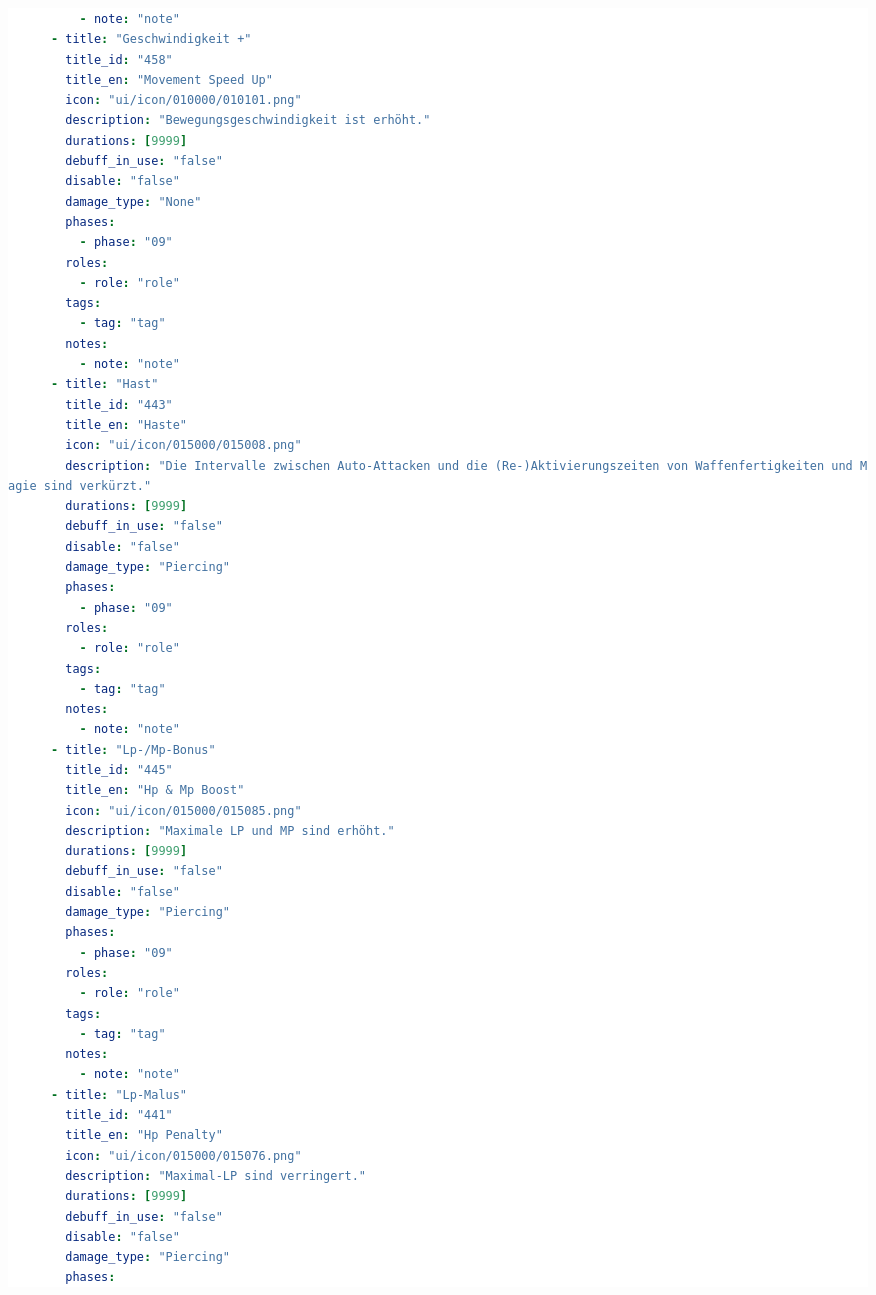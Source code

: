 ```yaml
          - note: "note"
      - title: "Geschwindigkeit +"
        title_id: "458"
        title_en: "Movement Speed Up"
        icon: "ui/icon/010000/010101.png"
        description: "Bewegungsgeschwindigkeit ist erhöht."
        durations: [9999]
        debuff_in_use: "false"
        disable: "false"
        damage_type: "None"
        phases:
          - phase: "09"
        roles:
          - role: "role"
        tags:
          - tag: "tag"
        notes:
          - note: "note"
      - title: "Hast"
        title_id: "443"
        title_en: "Haste"
        icon: "ui/icon/015000/015008.png"
        description: "Die Intervalle zwischen Auto-Attacken und die (Re-)Aktivierungszeiten von Waffenfertigkeiten und Magie sind verkürzt."
        durations: [9999]
        debuff_in_use: "false"
        disable: "false"
        damage_type: "Piercing"
        phases:
          - phase: "09"
        roles:
          - role: "role"
        tags:
          - tag: "tag"
        notes:
          - note: "note"
      - title: "Lp-/Mp-Bonus"
        title_id: "445"
        title_en: "Hp & Mp Boost"
        icon: "ui/icon/015000/015085.png"
        description: "Maximale LP und MP sind erhöht."
        durations: [9999]
        debuff_in_use: "false"
        disable: "false"
        damage_type: "Piercing"
        phases:
          - phase: "09"
        roles:
          - role: "role"
        tags:
          - tag: "tag"
        notes:
          - note: "note"
      - title: "Lp-Malus"
        title_id: "441"
        title_en: "Hp Penalty"
        icon: "ui/icon/015000/015076.png"
        description: "Maximal-LP sind verringert."
        durations: [9999]
        debuff_in_use: "false"
        disable: "false"
        damage_type: "Piercing"
        phases:
```